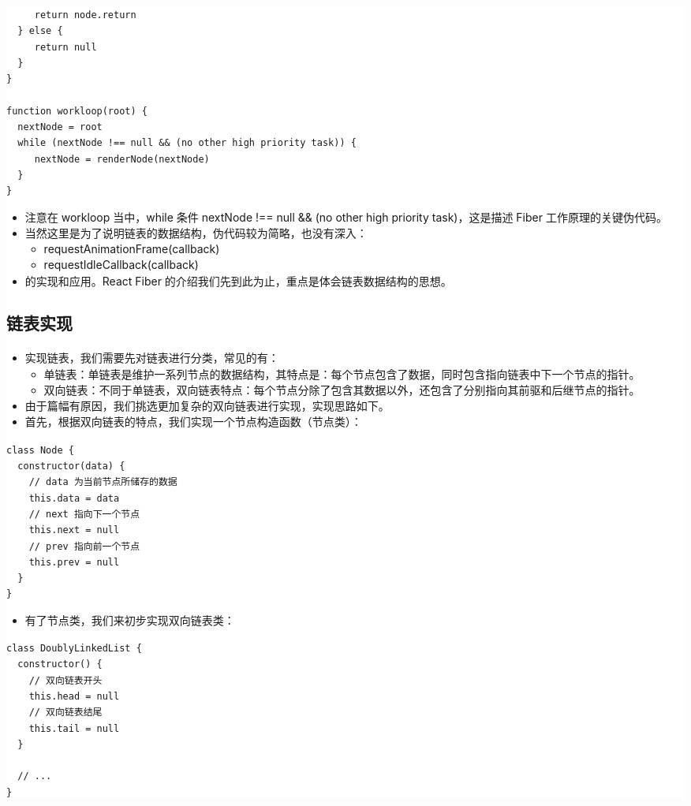 ```tsx
     return node.return
  } else {
     return null
  }
}

function workloop(root) {
  nextNode = root
  while (nextNode !== null && (no other high priority task)) {
     nextNode = renderNode(nextNode)
  }
}
```

- 注意在 workloop 当中，while 条件 nextNode !== null && (no other high priority task)，这是描述 Fiber 工作原理的关键伪代码。
- 当然这里是为了说明链表的数据结构，伪代码较为简略，也没有深入：
  - requestAnimationFrame(callback)
  - requestIdleCallback(callback)
- 的实现和应用。React Fiber 的介绍我们先到此为止，重点是体会链表数据结构的思想。

## 链表实现

- 实现链表，我们需要先对链表进行分类，常见的有：
  - 单链表：单链表是维护一系列节点的数据结构，其特点是：每个节点包含了数据，同时包含指向链表中下一个节点的指针。
  - 双向链表：不同于单链表，双向链表特点：每个节点分除了包含其数据以外，还包含了分别指向其前驱和后继节点的指针。
- 由于篇幅有原因，我们挑选更加复杂的双向链表进行实现，实现思路如下。
- 首先，根据双向链表的特点，我们实现一个节点构造函数（节点类）：

```tsx
class Node {
  constructor(data) {
    // data 为当前节点所储存的数据
    this.data = data
    // next 指向下一个节点
    this.next = null
    // prev 指向前一个节点
    this.prev = null
  }
}
```

- 有了节点类，我们来初步实现双向链表类：

```tsx
class DoublyLinkedList {
  constructor() {
    // 双向链表开头
    this.head = null
    // 双向链表结尾
    this.tail = null
  }

  // ...
}
```
